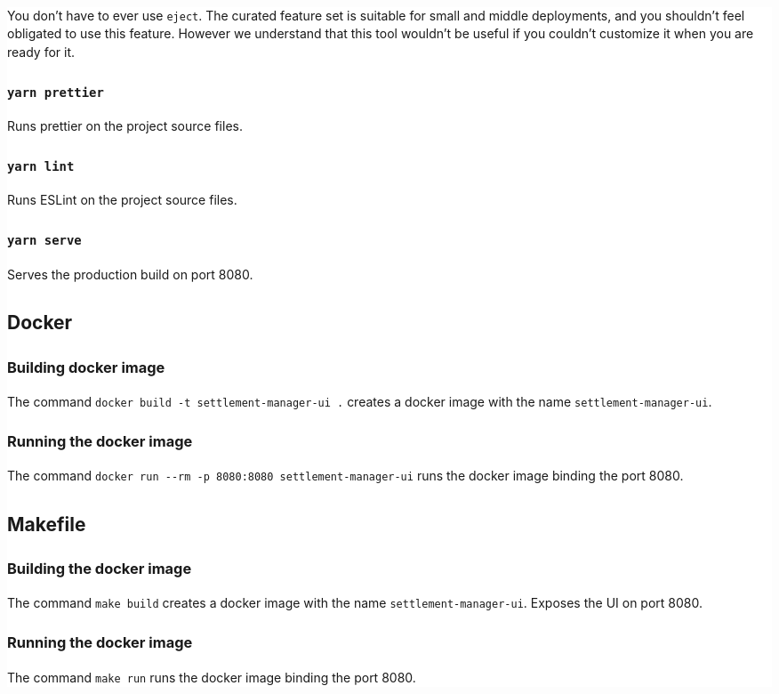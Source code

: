 You don’t have to ever use `eject`. The curated feature set is suitable for small and middle deployments, and you shouldn’t feel obligated to use this feature. However we understand that this tool wouldn’t be useful if you couldn’t customize it when you are ready for it.

### `yarn prettier`

Runs prettier on the project source files.

### `yarn lint`

Runs ESLint on the project source files.

### `yarn serve`

Serves the production build on port 8080.

## Docker

### Building docker image

The command `docker build -t settlement-manager-ui .` creates a docker image with the name `settlement-manager-ui`.

### Running the docker image

The command `docker run --rm -p 8080:8080 settlement-manager-ui` runs the docker image binding the port 8080.

## Makefile

### Building the docker image

The command `make build` creates a docker image with the name `settlement-manager-ui`. Exposes the UI on port 8080.

### Running the docker image

The command `make run` runs the docker image binding the port 8080.
